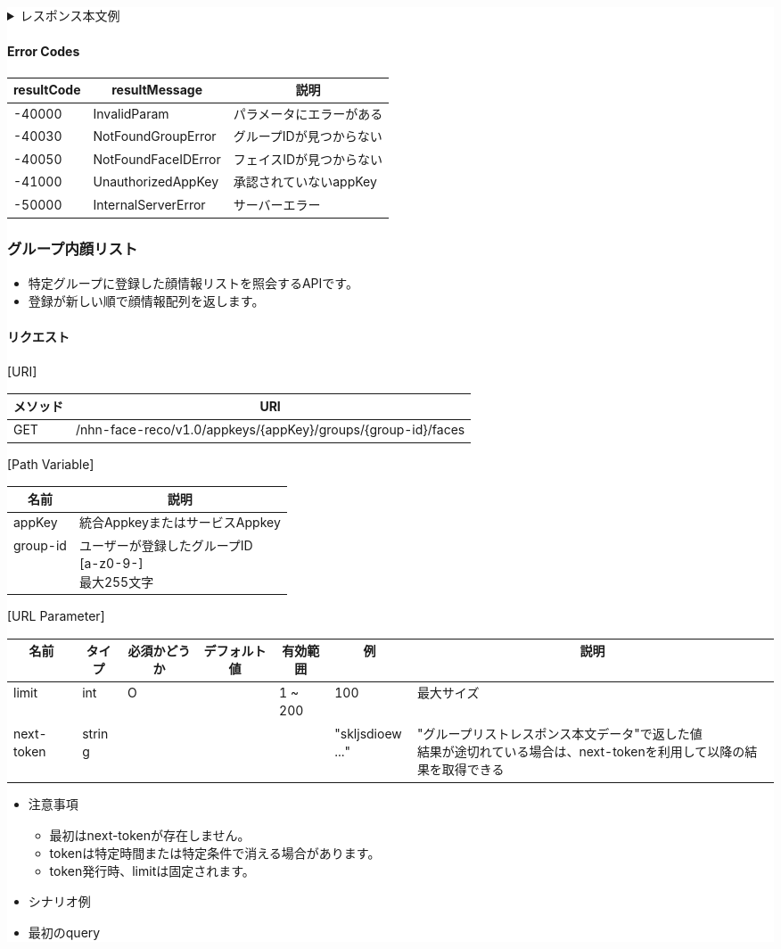 
<details><summary>レスポンス本文例</summary></details>

#### Error Codes

| resultCode | resultMessage | 説明 |
| --- | --- | --- |
|-40000| InvalidParam | パラメータにエラーがある |
|-40030| NotFoundGroupError | グループIDが見つからない |
|-40050| NotFoundFaceIDError | フェイスIDが見つからない |
|-41000| UnauthorizedAppKey | 承認されていないappKey |
|-50000| InternalServerError | サーバーエラー |

<span id="face-list-in-a-group"></span>
### グループ内顔リスト

* 特定グループに登録した顔情報リストを照会するAPIです。
* 登録が新しい順で顔情報配列を返します。

#### リクエスト
[URI]

| メソッド | URI |
| --- | --- |
| GET | /nhn-face-reco/v1.0/appkeys/{appKey}/groups/{group-id}/faces |

[Path Variable]

| 名前 | 説明 |
| --- | --- |
| appKey | 統合AppkeyまたはサービスAppkey |
| group-id | ユーザーが登録したグループID<br>[a-z0-9-]<br>最大255文字 |

[URL Parameter]

| 名前 | タイプ | 必須かどうか | デフォルト値 | 有効範囲 | 例 | 説明 |
| --- | --- | --- | --- | --- | --- | --- |
| limit | int | O |  | 1 \~ 200 | 100 | 最大サイズ |
| next-token | string |  |  |  | "skljsdioew..." | "グループリストレスポンス本文データ"で返した値<br/>結果が途切れている場合は、next-tokenを利用して以降の結果を取得できる |


* 注意事項
    * 最初はnext-tokenが存在しません。
    * tokenは特定時間または特定条件で消える場合があります。
    * token発行時、limitは固定されます。
* シナリオ例

* 最初のquery

